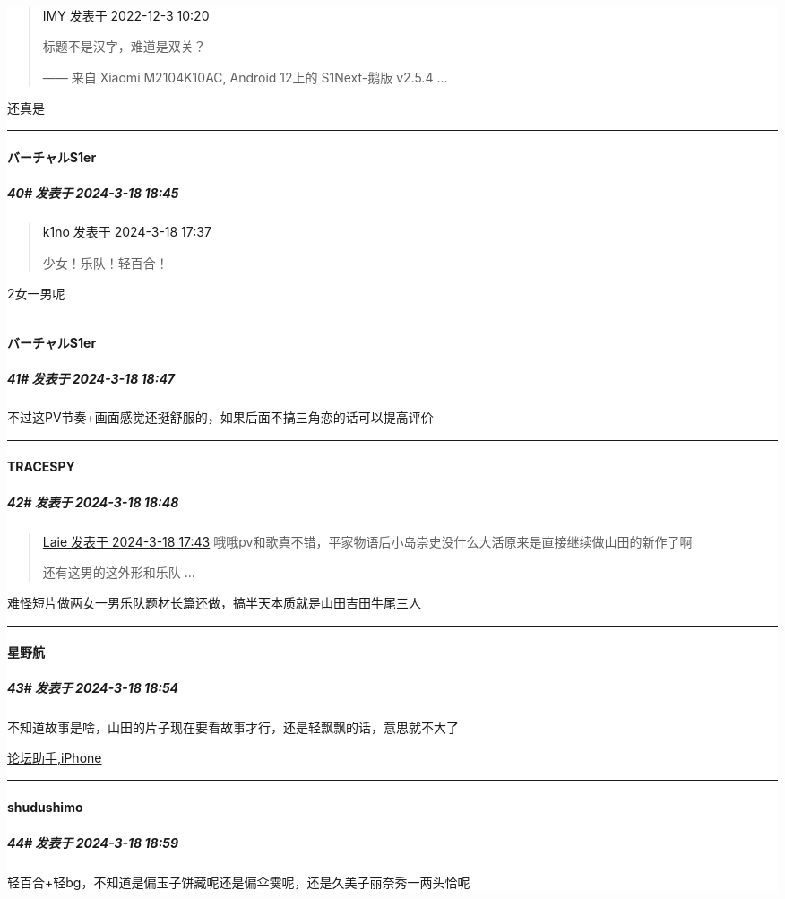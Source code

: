 <blockquote><a href="httphttps://bbs.saraba1st.com/2b/forum.php?mod=redirect&amp;goto=findpost&amp;pid=58737710&amp;ptid=2108052" target="_blank">IMY 发表于 2022-12-3 10:20</a>

标题不是汉字，难道是双关？

—— 来自 Xiaomi M2104K10AC, Android 12上的 S1Next-鹅版 v2.5.4 ...</blockquote>
还真是

*****

####  バーチャルS1er  
##### 40#       发表于 2024-3-18 18:45

<blockquote><a href="httphttps://bbs.saraba1st.com/2b/forum.php?mod=redirect&amp;goto=findpost&amp;pid=64291415&amp;ptid=2108052" target="_blank">k1no 发表于 2024-3-18 17:37</a>

少女！乐队！轻百合！</blockquote>
2女一男呢


*****

####  バーチャルS1er  
##### 41#       发表于 2024-3-18 18:47

不过这PV节奏+画面感觉还挺舒服的，如果后面不搞三角恋的话可以提高评价

*****

####  TRACESPY  
##### 42#       发表于 2024-3-18 18:48

<blockquote><a href="httphttps://bbs.saraba1st.com/2b/forum.php?mod=redirect&amp;goto=findpost&amp;pid=64291482&amp;ptid=2108052" target="_blank">Laie 发表于 2024-3-18 17:43</a>
哦哦pv和歌真不错，平家物语后小岛崇史没什么大活原来是直接继续做山田的新作了啊

还有这男的这外形和乐队 ...</blockquote>
难怪短片做两女一男乐队题材长篇还做，搞半天本质就是山田吉田牛尾三人


*****

####  星野航  
##### 43#       发表于 2024-3-18 18:54

不知道故事是啥，山田的片子现在要看故事才行，还是轻飘飘的话，意思就不大了

[论坛助手,iPhone](https://bbs.saraba1st.com/2b/forum.php?mod=viewthread&amp;tid=2029836)


*****

####  shudushimo  
##### 44#       发表于 2024-3-18 18:59

轻百合+轻bg，不知道是偏玉子饼藏呢还是偏伞霙呢，还是久美子丽奈秀一两头恰呢
